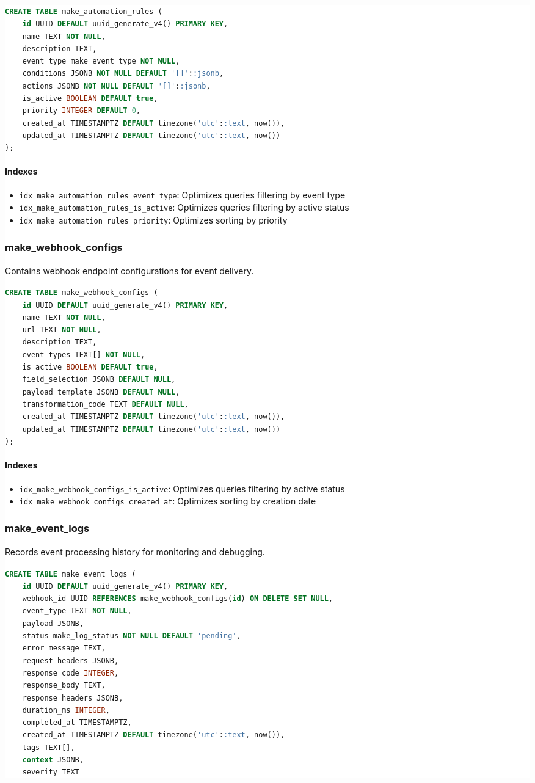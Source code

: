 ```sql
CREATE TABLE make_automation_rules (
    id UUID DEFAULT uuid_generate_v4() PRIMARY KEY,
    name TEXT NOT NULL,
    description TEXT,
    event_type make_event_type NOT NULL,
    conditions JSONB NOT NULL DEFAULT '[]'::jsonb,
    actions JSONB NOT NULL DEFAULT '[]'::jsonb,
    is_active BOOLEAN DEFAULT true,
    priority INTEGER DEFAULT 0,
    created_at TIMESTAMPTZ DEFAULT timezone('utc'::text, now()),
    updated_at TIMESTAMPTZ DEFAULT timezone('utc'::text, now())
);
```

#### Indexes
- `idx_make_automation_rules_event_type`: Optimizes queries filtering by event type
- `idx_make_automation_rules_is_active`: Optimizes queries filtering by active status
- `idx_make_automation_rules_priority`: Optimizes sorting by priority

### make_webhook_configs

Contains webhook endpoint configurations for event delivery.

```sql
CREATE TABLE make_webhook_configs (
    id UUID DEFAULT uuid_generate_v4() PRIMARY KEY,
    name TEXT NOT NULL,
    url TEXT NOT NULL,
    description TEXT,
    event_types TEXT[] NOT NULL,
    is_active BOOLEAN DEFAULT true,
    field_selection JSONB DEFAULT NULL,
    payload_template JSONB DEFAULT NULL,
    transformation_code TEXT DEFAULT NULL,
    created_at TIMESTAMPTZ DEFAULT timezone('utc'::text, now()),
    updated_at TIMESTAMPTZ DEFAULT timezone('utc'::text, now())
);
```

#### Indexes
- `idx_make_webhook_configs_is_active`: Optimizes queries filtering by active status
- `idx_make_webhook_configs_created_at`: Optimizes sorting by creation date

### make_event_logs

Records event processing history for monitoring and debugging.

```sql
CREATE TABLE make_event_logs (
    id UUID DEFAULT uuid_generate_v4() PRIMARY KEY,
    webhook_id UUID REFERENCES make_webhook_configs(id) ON DELETE SET NULL,
    event_type TEXT NOT NULL,
    payload JSONB,
    status make_log_status NOT NULL DEFAULT 'pending',
    error_message TEXT,
    request_headers JSONB,
    response_code INTEGER,
    response_body TEXT,
    response_headers JSONB,
    duration_ms INTEGER,
    completed_at TIMESTAMPTZ,
    created_at TIMESTAMPTZ DEFAULT timezone('utc'::text, now()),
    tags TEXT[],
    context JSONB,
    severity TEXT
```